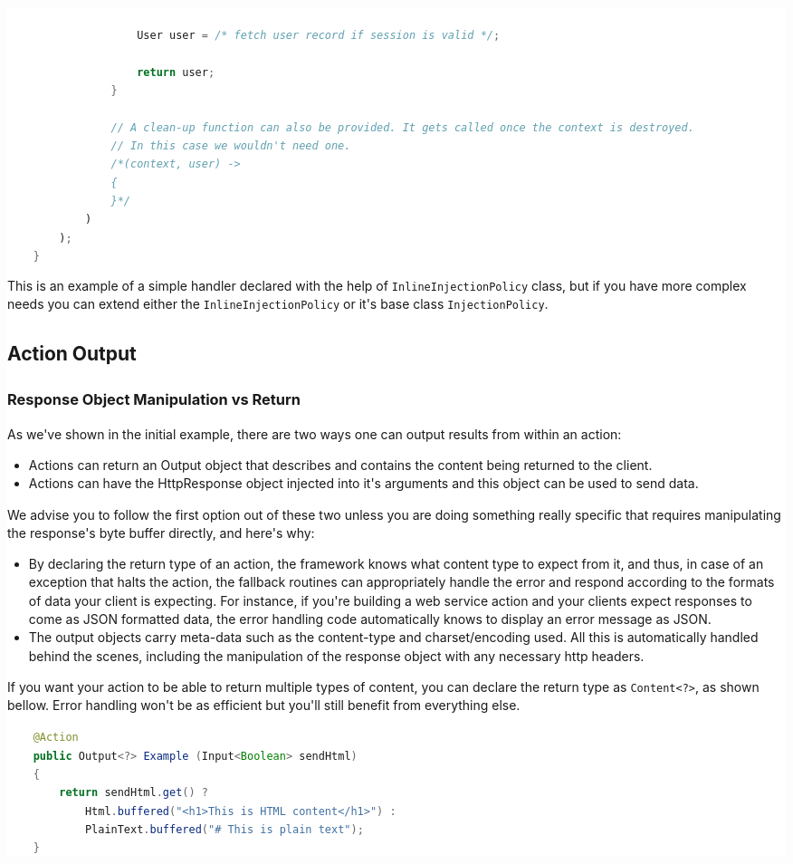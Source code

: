 ```java
                    
                    User user = /* fetch user record if session is valid */;
                    
                    return user;
                }

                // A clean-up function can also be provided. It gets called once the context is destroyed.
                // In this case we wouldn't need one.
                /*(context, user) ->
                {
                }*/
            )
        );
    }
```

This is an example of a simple handler declared with the help of `InlineInjectionPolicy` class, but if you have more complex needs you can extend either the `InlineInjectionPolicy` or it's base class `InjectionPolicy`.

## Action Output

### Response Object Manipulation vs Return

As we've shown in the initial example, there are two ways one can output results from within an action:

* Actions can return an Output<T> object that describes and contains the content being returned to the client.
* Actions can have the HttpResponse object injected into it's arguments and this object can be used to send data.

We advise you to follow the first option out of these two unless you are doing something really specific that requires manipulating the response's byte buffer directly, and here's why:

* By declaring the return type of an action, the framework knows what content type to expect from it, and thus, in case 
of an exception that halts the action, the fallback routines can appropriately handle the error and respond according 
to the formats of data your client is expecting. For instance, if you're building a web service action and your clients expect responses to come as JSON formatted data, the error handling code automatically knows to display an error message as JSON.
* The output objects carry meta-data such as the content-type and charset/encoding used. All this is automatically 
handled behind the scenes, including the manipulation of the response object with any necessary http headers.

If you want your action to be able to return multiple types of content, you can declare the return type as `Content<?>`, as shown bellow. Error handling won't be as efficient but you'll still benefit from everything else.

```java
    @Action
    public Output<?> Example (Input<Boolean> sendHtml)
    {
        return sendHtml.get() ? 
            Html.buffered("<h1>This is HTML content</h1>") : 
            PlainText.buffered("# This is plain text");
    }
```
